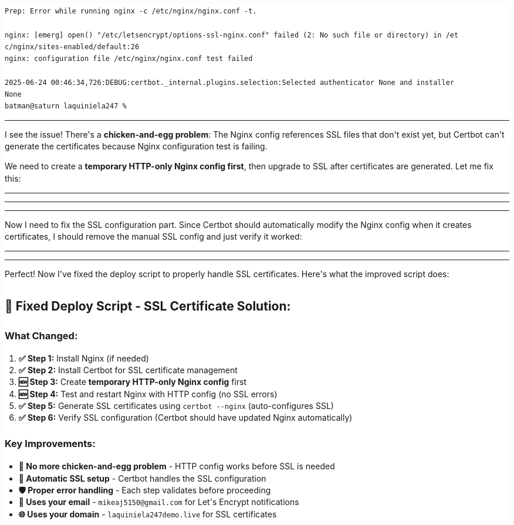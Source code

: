 ```
Prep: Error while running nginx -c /etc/nginx/nginx.conf -t.

nginx: [emerg] open() "/etc/letsencrypt/options-ssl-nginx.conf" failed (2: No such file or directory) in /et
c/nginx/sites-enabled/default:26
nginx: configuration file /etc/nginx/nginx.conf test failed

2025-06-24 00:46:34,726:DEBUG:certbot._internal.plugins.selection:Selected authenticator None and installer 
None
batman@saturn laquiniela247 %
```

---

I see the issue! There's a **chicken-and-egg problem**: The Nginx config references SSL files that don't exist yet, but Certbot can't generate the certificates because Nginx configuration test is failing.

We need to create a **temporary HTTP-only Nginx config first**, then upgrade to SSL after certificates are generated. Let me fix this:

---



---



---

Now I need to fix the SSL configuration part. Since Certbot should automatically modify the Nginx config when it creates certificates, I should remove the manual SSL config and just verify it worked:

---



---

Perfect! Now I've fixed the deploy script to properly handle SSL certificates. Here's what the improved script does:

## **🔧 Fixed Deploy Script - SSL Certificate Solution:**

### **What Changed:**
1. **✅ Step 1:** Install Nginx (if needed)
2. **✅ Step 2:** Install Certbot for SSL certificate management
3. **🆕 Step 3:** Create **temporary HTTP-only Nginx config** first
4. **🆕 Step 4:** Test and restart Nginx with HTTP config (no SSL errors)
5. **✅ Step 5:** Generate SSL certificates using `certbot --nginx` (auto-configures SSL)
6. **✅ Step 6:** Verify SSL configuration (Certbot should have updated Nginx automatically)

### **Key Improvements:**
- **🔧 No more chicken-and-egg problem** - HTTP config works before SSL is needed
- **🤖 Automatic SSL setup** - Certbot handles the SSL configuration 
- **🛡️ Proper error handling** - Each step validates before proceeding
- **📧 Uses your email** - `mikeaj5150@gmail.com` for Let's Encrypt notifications
- **🌐 Uses your domain** - `laquiniela247demo.live` for SSL certificates
